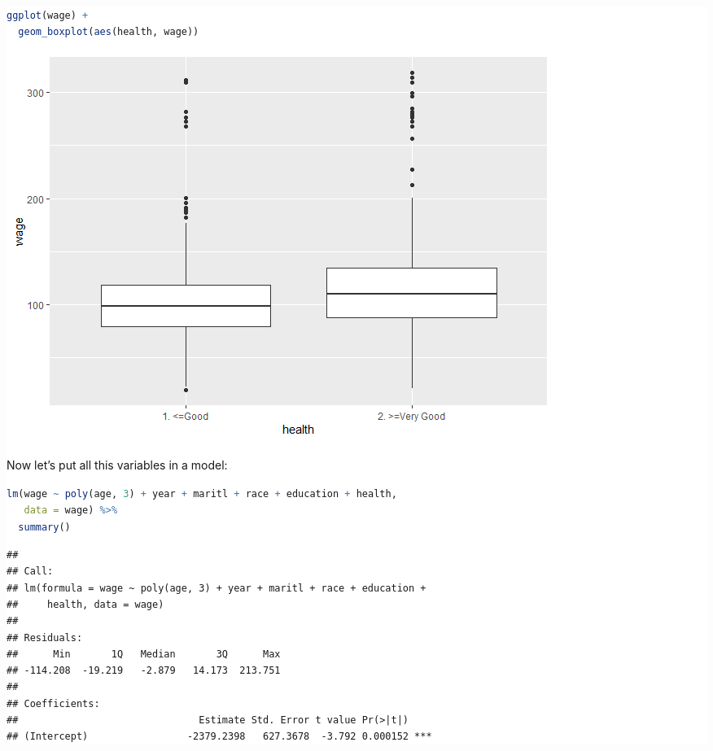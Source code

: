 ``` r
ggplot(wage) +
  geom_boxplot(aes(health, wage))
```

![](ch7_files/figure-gfm/unnamed-chunk-9-1.png)

Now let’s put all this variables in a model:

``` r
lm(wage ~ poly(age, 3) + year + maritl + race + education + health,
   data = wage) %>% 
  summary()
```

    ## 
    ## Call:
    ## lm(formula = wage ~ poly(age, 3) + year + maritl + race + education + 
    ##     health, data = wage)
    ## 
    ## Residuals:
    ##      Min       1Q   Median       3Q      Max 
    ## -114.208  -19.219   -2.879   14.173  213.751 
    ## 
    ## Coefficients:
    ##                               Estimate Std. Error t value Pr(>|t|)    
    ## (Intercept)                 -2379.2398   627.3678  -3.792 0.000152 ***